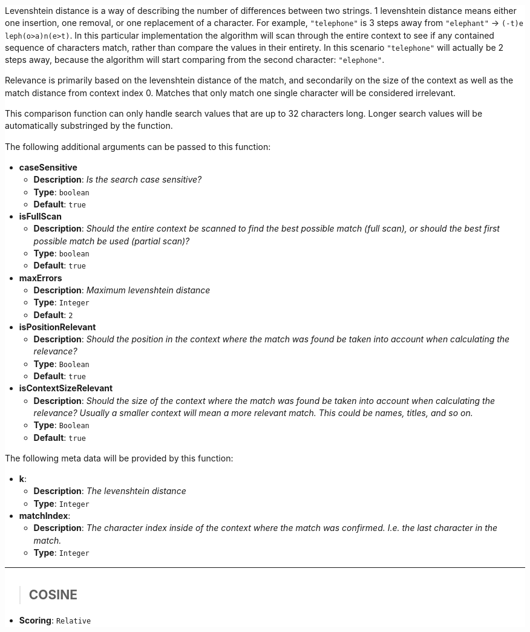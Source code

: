 Levenshtein distance is a way of describing the number of differences between two strings. 1 levenshtein distance means either one insertion, one removal, or one replacement of a character. For example, `"telephone"` is 3 steps away from `"elephant"` -> `(-t)eleph(o>a)n(e>t)`. In this particular implementation the algorithm will scan through the entire context to see if any contained sequence of characters match, rather than compare the values in their entirety. In this scenario `"telephone"` will actually be 2 steps away, because the algorithm will start comparing from the second character: `"elephone"`.

Relevance is primarily based on the levenshtein distance of the match, and secondarily on the size of the context as well as the match distance from context index 0. Matches that only match one single character will be considered irrelevant.

This comparison function can only handle search values that are up to 32 characters long. Longer search values will be automatically substringed by the function.

The following additional arguments can be passed to this function:
 - **caseSensitive** 
   - **Description**: *Is the search case sensitive?*
   - **Type**: `boolean`
   - **Default**: `true`
 - **isFullScan** 
   - **Description**: *Should the entire context be scanned to find the best possible match (full scan), or should the best first possible match be used (partial scan)?*
   - **Type**: `boolean`
   - **Default**: `true`
 - **maxErrors** 
   - **Description**: *Maximum levenshtein distance*
   - **Type**: `Integer`
   - **Default**: `2`
 - **isPositionRelevant**
   - **Description**: *Should the position in the context where the match was found be taken into account when calculating the relevance?*
   - **Type**: `Boolean`
   - **Default**: `true`
 - **isContextSizeRelevant**
   - **Description**: *Should the size of the context where the match was found be taken into account when calculating the relevance? Usually a smaller context will mean a more relevant match. This could be names, titles, and so on.*
   - **Type**: `Boolean`
   - **Default**: `true`

The following meta data will be provided by this function:
 - **k**:
   - **Description**: *The levenshtein distance*
   - **Type**: `Integer`
 - **matchIndex**:
   - **Description**: *The character index inside of the context where the match was confirmed. I.e. the last character in the match.*
   - **Type**: `Integer`

---

> ## COSINE
- **Scoring**: `Relative`  
